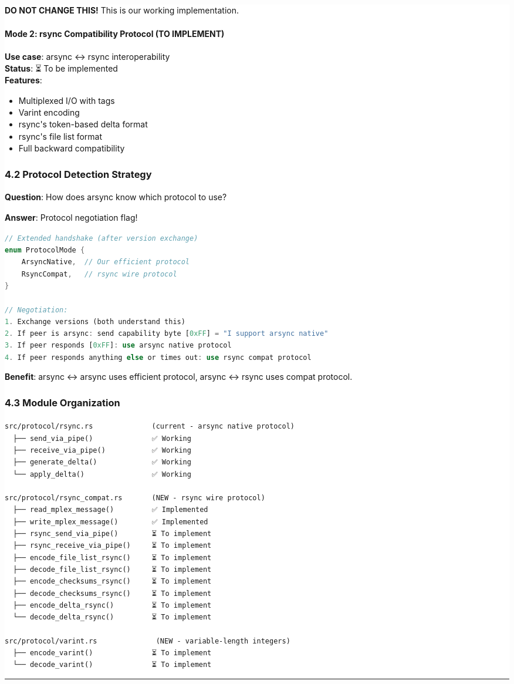 **DO NOT CHANGE THIS!** This is our working implementation.

#### Mode 2: rsync Compatibility Protocol (TO IMPLEMENT)
**Use case**: arsync ↔ rsync interoperability  
**Status**: ⏳ To be implemented  
**Features**:
- Multiplexed I/O with tags
- Varint encoding
- rsync's token-based delta format
- rsync's file list format
- Full backward compatibility

### 4.2 Protocol Detection Strategy

**Question**: How does arsync know which protocol to use?

**Answer**: Protocol negotiation flag!

```rust
// Extended handshake (after version exchange)
enum ProtocolMode {
    ArsyncNative,  // Our efficient protocol
    RsyncCompat,   // rsync wire protocol
}

// Negotiation:
1. Exchange versions (both understand this)
2. If peer is arsync: send capability byte [0xFF] = "I support arsync native"
3. If peer responds [0xFF]: use arsync native protocol
4. If peer responds anything else or times out: use rsync compat protocol
```

**Benefit**: arsync ↔ arsync uses efficient protocol, arsync ↔ rsync uses compat protocol.

### 4.3 Module Organization

```
src/protocol/rsync.rs              (current - arsync native protocol)
  ├── send_via_pipe()              ✅ Working
  ├── receive_via_pipe()           ✅ Working  
  ├── generate_delta()             ✅ Working
  └── apply_delta()                ✅ Working

src/protocol/rsync_compat.rs       (NEW - rsync wire protocol)
  ├── read_mplex_message()         ✅ Implemented
  ├── write_mplex_message()        ✅ Implemented
  ├── rsync_send_via_pipe()        ⏳ To implement
  ├── rsync_receive_via_pipe()     ⏳ To implement
  ├── encode_file_list_rsync()     ⏳ To implement
  ├── decode_file_list_rsync()     ⏳ To implement
  ├── encode_checksums_rsync()     ⏳ To implement
  ├── decode_checksums_rsync()     ⏳ To implement
  ├── encode_delta_rsync()         ⏳ To implement
  └── decode_delta_rsync()         ⏳ To implement

src/protocol/varint.rs              (NEW - variable-length integers)
  ├── encode_varint()              ⏳ To implement
  └── decode_varint()              ⏳ To implement
```

---